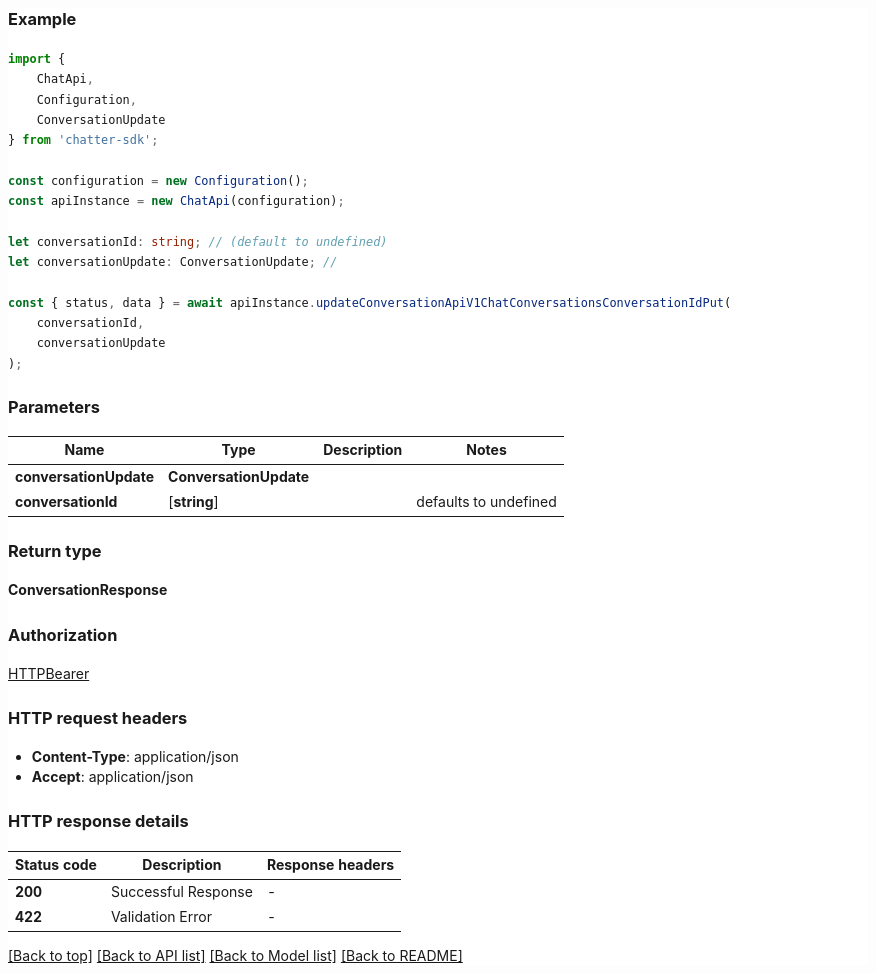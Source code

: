 ### Example

```typescript
import {
    ChatApi,
    Configuration,
    ConversationUpdate
} from 'chatter-sdk';

const configuration = new Configuration();
const apiInstance = new ChatApi(configuration);

let conversationId: string; // (default to undefined)
let conversationUpdate: ConversationUpdate; //

const { status, data } = await apiInstance.updateConversationApiV1ChatConversationsConversationIdPut(
    conversationId,
    conversationUpdate
);
```

### Parameters

|Name | Type | Description  | Notes|
|------------- | ------------- | ------------- | -------------|
| **conversationUpdate** | **ConversationUpdate**|  | |
| **conversationId** | [**string**] |  | defaults to undefined|


### Return type

**ConversationResponse**

### Authorization

[HTTPBearer](../README.md#HTTPBearer)

### HTTP request headers

 - **Content-Type**: application/json
 - **Accept**: application/json


### HTTP response details
| Status code | Description | Response headers |
|-------------|-------------|------------------|
|**200** | Successful Response |  -  |
|**422** | Validation Error |  -  |

[[Back to top]](#) [[Back to API list]](../README.md#documentation-for-api-endpoints) [[Back to Model list]](../README.md#documentation-for-models) [[Back to README]](../README.md)

